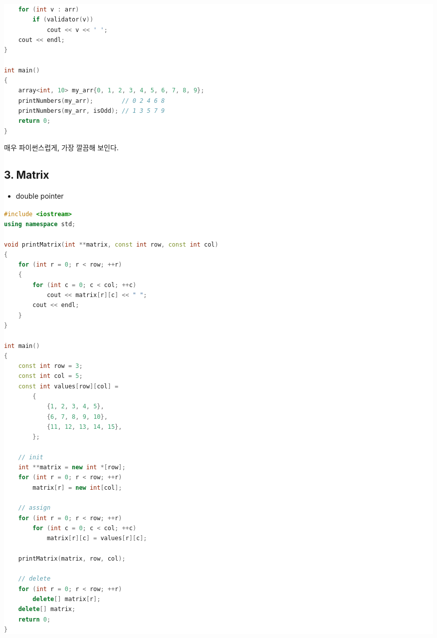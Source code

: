 ```cpp
	for (int v : arr)
		if (validator(v))
			cout << v << ' ';
	cout << endl;
}

int main()
{
	array<int, 10> my_arr{0, 1, 2, 3, 4, 5, 6, 7, 8, 9};
	printNumbers(my_arr);		 // 0 2 4 6 8
	printNumbers(my_arr, isOdd); // 1 3 5 7 9
	return 0;
}
```

매우 파이썬스럽게, 가장 깔끔해 보인다.

## 3. Matrix
- double pointer
```cpp
#include <iostream>
using namespace std;

void printMatrix(int **matrix, const int row, const int col)
{
	for (int r = 0; r < row; ++r)
	{
		for (int c = 0; c < col; ++c)
			cout << matrix[r][c] << " ";
		cout << endl;
	}
}

int main()
{
	const int row = 3;
	const int col = 5;
	const int values[row][col] =
		{
			{1, 2, 3, 4, 5},
			{6, 7, 8, 9, 10},
			{11, 12, 13, 14, 15},
		};

	// init
	int **matrix = new int *[row];
	for (int r = 0; r < row; ++r)
		matrix[r] = new int[col];

	// assign
	for (int r = 0; r < row; ++r)
		for (int c = 0; c < col; ++c)
			matrix[r][c] = values[r][c];

	printMatrix(matrix, row, col);

	// delete
	for (int r = 0; r < row; ++r)
		delete[] matrix[r];
	delete[] matrix;
	return 0;
}
```
